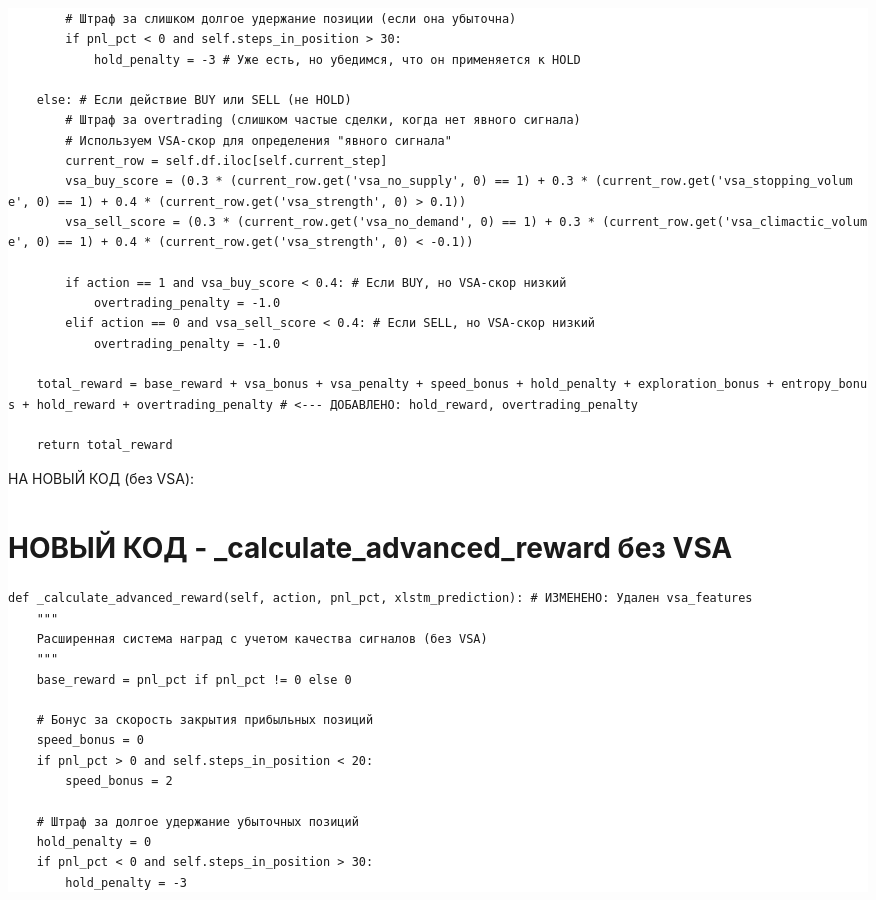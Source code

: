             # Штраф за слишком долгое удержание позиции (если она убыточна)
            if pnl_pct < 0 and self.steps_in_position > 30:
                hold_penalty = -3 # Уже есть, но убедимся, что он применяется к HOLD
            
        else: # Если действие BUY или SELL (не HOLD)
            # Штраф за overtrading (слишком частые сделки, когда нет явного сигнала)
            # Используем VSA-скор для определения "явного сигнала"
            current_row = self.df.iloc[self.current_step]
            vsa_buy_score = (0.3 * (current_row.get('vsa_no_supply', 0) == 1) + 0.3 * (current_row.get('vsa_stopping_volume', 0) == 1) + 0.4 * (current_row.get('vsa_strength', 0) > 0.1))
            vsa_sell_score = (0.3 * (current_row.get('vsa_no_demand', 0) == 1) + 0.3 * (current_row.get('vsa_climactic_volume', 0) == 1) + 0.4 * (current_row.get('vsa_strength', 0) < -0.1))

            if action == 1 and vsa_buy_score < 0.4: # Если BUY, но VSA-скор низкий
                overtrading_penalty = -1.0
            elif action == 0 and vsa_sell_score < 0.4: # Если SELL, но VSA-скор низкий
                overtrading_penalty = -1.0

        total_reward = base_reward + vsa_bonus + vsa_penalty + speed_bonus + hold_penalty + exploration_bonus + entropy_bonus + hold_reward + overtrading_penalty # <--- ДОБАВЛЕНО: hold_reward, overtrading_penalty
        
        return total_reward


НА НОВЫЙ КОД (без VSA):
# НОВЫЙ КОД - _calculate_advanced_reward без VSA
    def _calculate_advanced_reward(self, action, pnl_pct, xlstm_prediction): # ИЗМЕНЕНО: Удален vsa_features
        """
        Расширенная система наград с учетом качества сигналов (без VSA)
        """
        base_reward = pnl_pct if pnl_pct != 0 else 0
        
        # Бонус за скорость закрытия прибыльных позиций
        speed_bonus = 0
        if pnl_pct > 0 and self.steps_in_position < 20:
            speed_bonus = 2

        # Штраф за долгое удержание убыточных позиций
        hold_penalty = 0
        if pnl_pct < 0 and self.steps_in_position > 30:
            hold_penalty = -3
